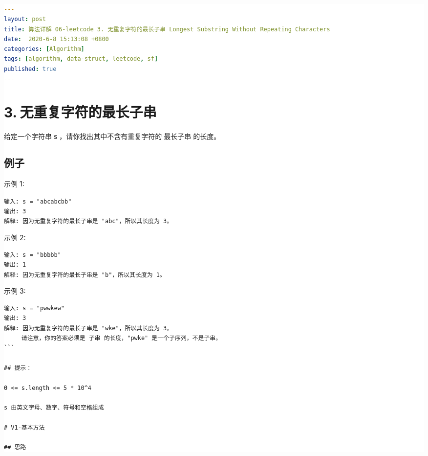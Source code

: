 ```yaml
---
layout: post
title: 算法详解 06-leetcode 3. 无重复字符的最长子串 Longest Substring Without Repeating Characters
date:  2020-6-8 15:13:08 +0800
categories: [Algorithm]
tags: [algorithm, data-struct, leetcode, sf]
published: true
---
```


# 3. 无重复字符的最长子串

给定一个字符串 s ，请你找出其中不含有重复字符的 最长子串 的长度。

## 例子

示例 1:

```
输入: s = "abcabcbb"
输出: 3 
解释: 因为无重复字符的最长子串是 "abc"，所以其长度为 3。
```

示例 2:

```
输入: s = "bbbbb"
输出: 1
解释: 因为无重复字符的最长子串是 "b"，所以其长度为 1。
```

示例 3:

```
输入: s = "pwwkew"
输出: 3
解释: 因为无重复字符的最长子串是 "wke"，所以其长度为 3。
     请注意，你的答案必须是 子串 的长度，"pwke" 是一个子序列，不是子串。
``` 

## 提示：

0 <= s.length <= 5 * 10^4

s 由英文字母、数字、符号和空格组成

# V1-基本方法

## 思路

